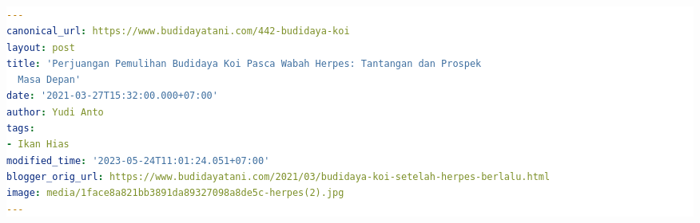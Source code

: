 ```yaml
---
canonical_url: https://www.budidayatani.com/442-budidaya-koi
layout: post
title: 'Perjuangan Pemulihan Budidaya Koi Pasca Wabah Herpes: Tantangan dan Prospek
  Masa Depan'
date: '2021-03-27T15:32:00.000+07:00'
author: Yudi Anto
tags:
- Ikan Hias
modified_time: '2023-05-24T11:01:24.051+07:00'
blogger_orig_url: https://www.budidayatani.com/2021/03/budidaya-koi-setelah-herpes-berlalu.html
image: media/1face8a821bb3891da89327098a8de5c-herpes(2).jpg
---
```
